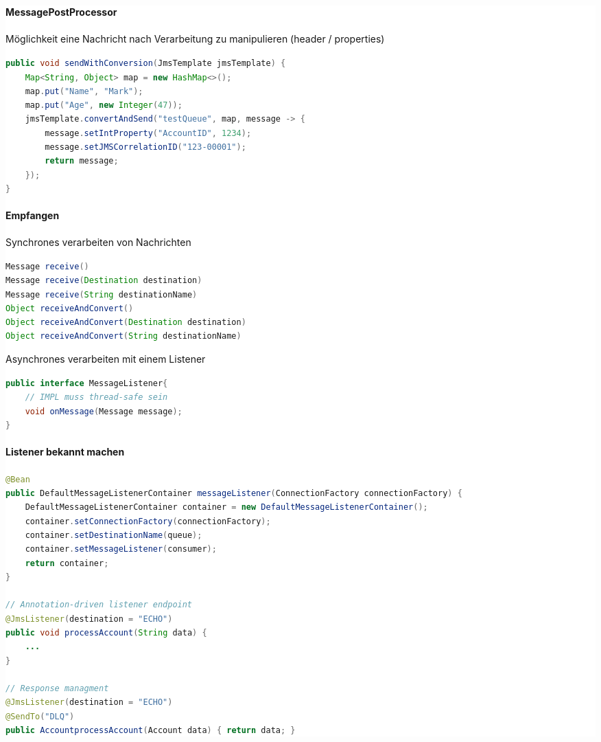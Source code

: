 #### MessagePostProcessor
Möglichkeit eine Nachricht nach Verarbeitung zu manipulieren (header / properties)
```Java
public void sendWithConversion(JmsTemplate jmsTemplate) {
	Map<String, Object> map = new HashMap<>();
	map.put("Name", "Mark");
	map.put("Age", new Integer(47));
	jmsTemplate.convertAndSend("testQueue", map, message -> {
		message.setIntProperty("AccountID", 1234);
		message.setJMSCorrelationID("123-00001");
		return message;
	});
}
```
#### Empfangen
Synchrones verarbeiten von Nachrichten
```Java
Message receive()
Message receive(Destination destination)
Message receive(String destinationName)
Object receiveAndConvert()
Object receiveAndConvert(Destination destination)
Object receiveAndConvert(String destinationName)
```
Asynchrones verarbeiten mit einem Listener
```Java
public interface MessageListener{
	// IMPL muss thread-safe sein
	void onMessage(Message message);
}
```

#### Listener bekannt machen
```Java
@Bean
public DefaultMessageListenerContainer messageListener(ConnectionFactory connectionFactory) {
	DefaultMessageListenerContainer container = new DefaultMessageListenerContainer();
	container.setConnectionFactory(connectionFactory);
	container.setDestinationName(queue);
	container.setMessageListener(consumer);
	return container;
}

// Annotation-driven listener endpoint
@JmsListener(destination = "ECHO")
public void processAccount(String data) {
	...
}

// Response managment
@JmsListener(destination = "ECHO")
@SendTo("DLQ")
public AccountprocessAccount(Account data) { return data; }
```
